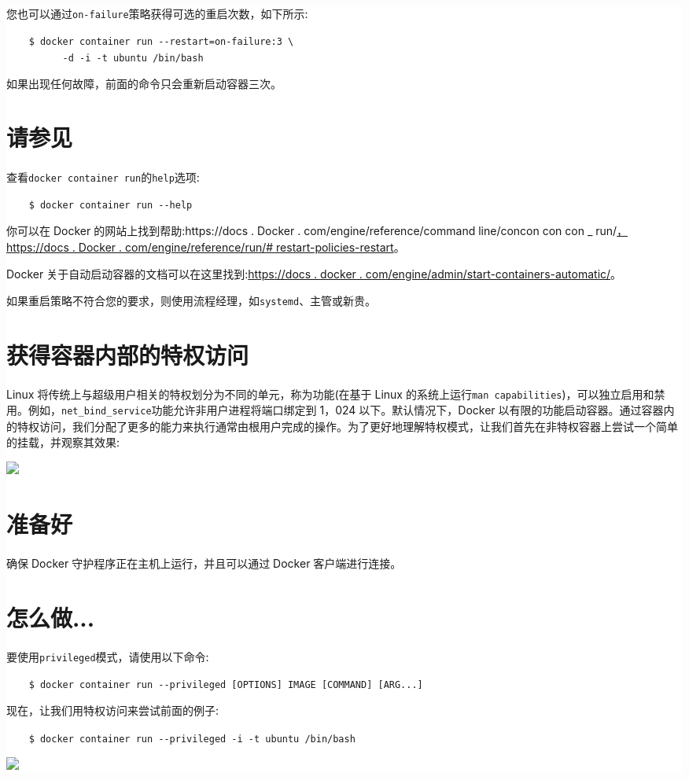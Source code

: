 您也可以通过`on-failure`策略获得可选的重启次数，如下所示:

```
    $ docker container run --restart=on-failure:3 \
          -d -i -t ubuntu /bin/bash
```

如果出现任何故障，前面的命令只会重新启动容器三次。

# 请参见

查看`docker container run`的`help`选项:

```
    $ docker container run --help
```

你可以在 Docker 的网站上找到帮助:https://docs . Docker . com/engine/reference/command line/concon con con _ run/[，https://docs . Docker . com/engine/reference/run/# restart-policies-restart](https://docs.docker.com/engine/reference/run/#restart-policies-restart)。

Docker 关于自动启动容器的文档可以在这里找到:[https://docs . docker . com/engine/admin/start-containers-automatic/](https://docs.docker.com/engine/admin/start-containers-automatically/)。

如果重启策略不符合您的要求，则使用流程经理，如`systemd`、主管或新贵。

# 获得容器内部的特权访问

Linux 将传统上与超级用户相关的特权划分为不同的单元，称为功能(在基于 Linux 的系统上运行`man capabilities`)，可以独立启用和禁用。例如，`net_bind_service`功能允许非用户进程将端口绑定到 1，024 以下。默认情况下，Docker 以有限的功能启动容器。通过容器内的特权访问，我们分配了更多的能力来执行通常由根用户完成的操作。为了更好地理解特权模式，让我们首先在非特权容器上尝试一个简单的挂载，并观察其效果:

![](assets/b191987d-f148-493c-8b76-0386883f11cf.png)

# 准备好

确保 Docker 守护程序正在主机上运行，并且可以通过 Docker 客户端进行连接。

# 怎么做...

要使用`privileged`模式，请使用以下命令:

```
    $ docker container run --privileged [OPTIONS] IMAGE [COMMAND] [ARG...]
```

现在，让我们用特权访问来尝试前面的例子:

```
    $ docker container run --privileged -i -t ubuntu /bin/bash
```

![](assets/6cb83060-dfcb-4304-848c-27fc9e818095.png)
